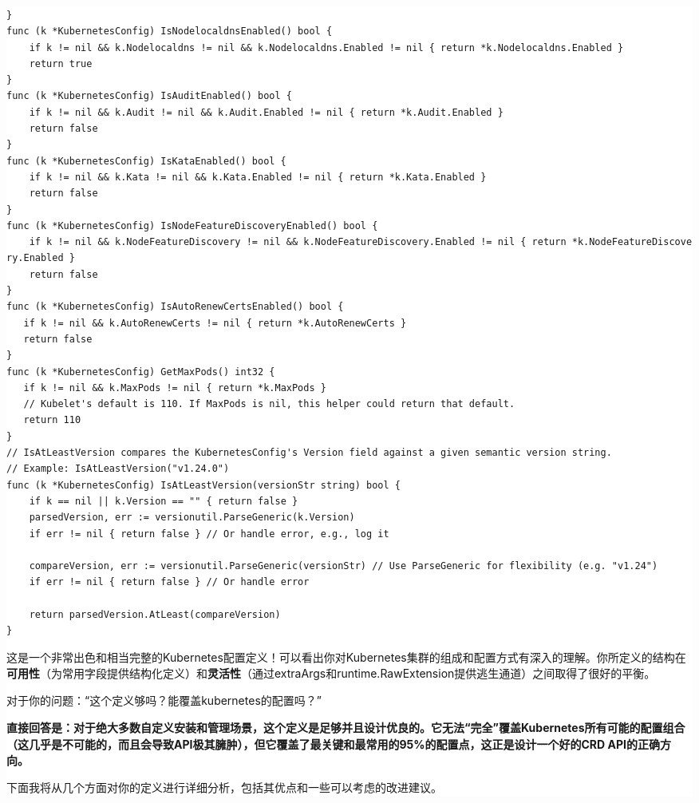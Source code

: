 ```
}
func (k *KubernetesConfig) IsNodelocaldnsEnabled() bool {
	if k != nil && k.Nodelocaldns != nil && k.Nodelocaldns.Enabled != nil { return *k.Nodelocaldns.Enabled }
	return true
}
func (k *KubernetesConfig) IsAuditEnabled() bool {
	if k != nil && k.Audit != nil && k.Audit.Enabled != nil { return *k.Audit.Enabled }
	return false
}
func (k *KubernetesConfig) IsKataEnabled() bool {
	if k != nil && k.Kata != nil && k.Kata.Enabled != nil { return *k.Kata.Enabled }
	return false
}
func (k *KubernetesConfig) IsNodeFeatureDiscoveryEnabled() bool {
	if k != nil && k.NodeFeatureDiscovery != nil && k.NodeFeatureDiscovery.Enabled != nil { return *k.NodeFeatureDiscovery.Enabled }
	return false
}
func (k *KubernetesConfig) IsAutoRenewCertsEnabled() bool {
   if k != nil && k.AutoRenewCerts != nil { return *k.AutoRenewCerts }
   return false
}
func (k *KubernetesConfig) GetMaxPods() int32 {
   if k != nil && k.MaxPods != nil { return *k.MaxPods }
   // Kubelet's default is 110. If MaxPods is nil, this helper could return that default.
   return 110
}
// IsAtLeastVersion compares the KubernetesConfig's Version field against a given semantic version string.
// Example: IsAtLeastVersion("v1.24.0")
func (k *KubernetesConfig) IsAtLeastVersion(versionStr string) bool {
	if k == nil || k.Version == "" { return false }
	parsedVersion, err := versionutil.ParseGeneric(k.Version)
	if err != nil { return false } // Or handle error, e.g., log it

	compareVersion, err := versionutil.ParseGeneric(versionStr) // Use ParseGeneric for flexibility (e.g. "v1.24")
	if err != nil { return false } // Or handle error

	return parsedVersion.AtLeast(compareVersion)
}
```
这是一个非常出色和相当完整的Kubernetes配置定义！可以看出你对Kubernetes集群的组成和配置方式有深入的理解。你所定义的结构在**可用性**（为常用字段提供结构化定义）和**灵活性**（通过extraArgs和runtime.RawExtension提供逃生通道）之间取得了很好的平衡。

对于你的问题：“这个定义够吗？能覆盖kubernetes的配置吗？”

**直接回答是：对于绝大多数自定义安装和管理场景，这个定义是足够并且设计优良的。它无法“完全”覆盖Kubernetes所有可能的配置组合（这几乎是不可能的，而且会导致API极其臃肿），但它覆盖了最关键和最常用的95%的配置点，这正是设计一个好的CRD API的正确方向。**

下面我将从几个方面对你的定义进行详细分析，包括其优点和一些可以考虑的改进建议。
